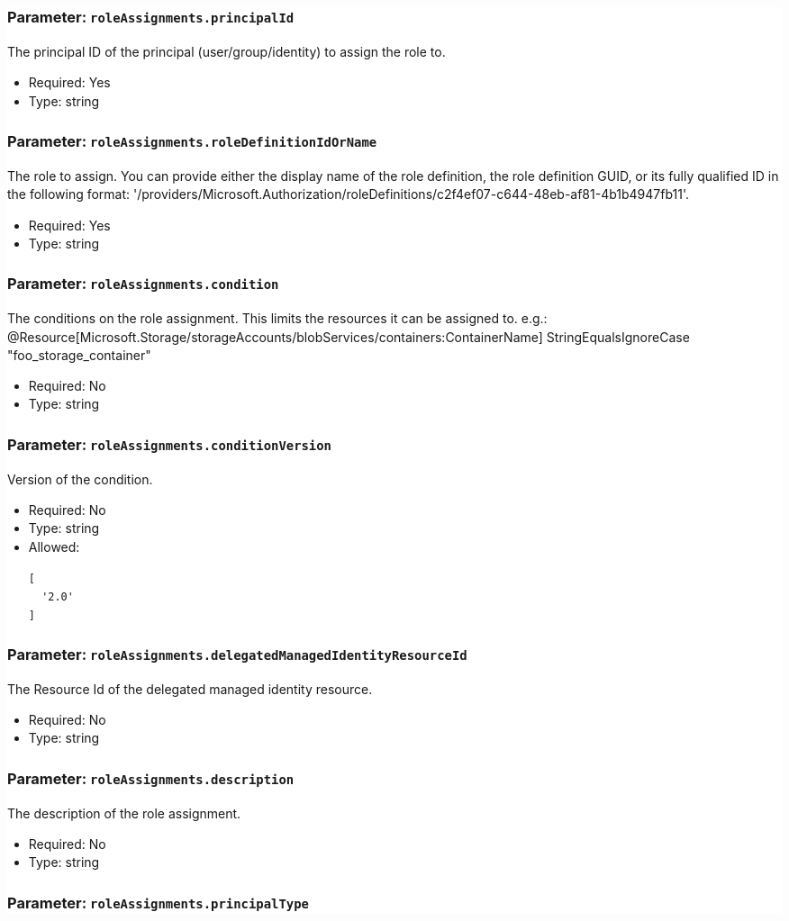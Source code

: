 ### Parameter: `roleAssignments.principalId`

The principal ID of the principal (user/group/identity) to assign the role to.

- Required: Yes
- Type: string

### Parameter: `roleAssignments.roleDefinitionIdOrName`

The role to assign. You can provide either the display name of the role definition, the role definition GUID, or its fully qualified ID in the following format: '/providers/Microsoft.Authorization/roleDefinitions/c2f4ef07-c644-48eb-af81-4b1b4947fb11'.

- Required: Yes
- Type: string

### Parameter: `roleAssignments.condition`

The conditions on the role assignment. This limits the resources it can be assigned to. e.g.: @Resource[Microsoft.Storage/storageAccounts/blobServices/containers:ContainerName] StringEqualsIgnoreCase "foo_storage_container"

- Required: No
- Type: string

### Parameter: `roleAssignments.conditionVersion`

Version of the condition.

- Required: No
- Type: string
- Allowed:
  ```Bicep
  [
    '2.0'
  ]
  ```

### Parameter: `roleAssignments.delegatedManagedIdentityResourceId`

The Resource Id of the delegated managed identity resource.

- Required: No
- Type: string

### Parameter: `roleAssignments.description`

The description of the role assignment.

- Required: No
- Type: string

### Parameter: `roleAssignments.principalType`
